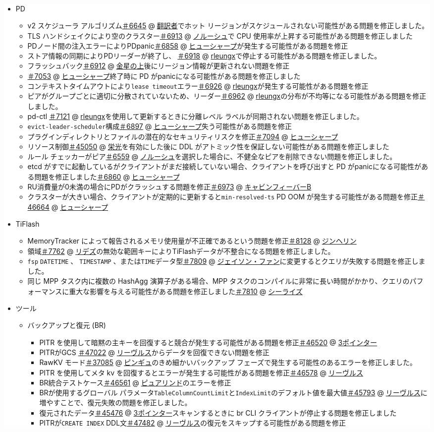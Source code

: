 -   PD

    -   v2 スケジューラ アルゴリズム[＃6645](https://github.com/tikv/pd/issues/6645) @ [翻訳者](https://github.com/lhy1024)でホット リージョンがスケジュールされない可能性がある問題を修正しました。
    -   TLS ハンドシェイクにより空のクラスター[＃6913](https://github.com/tikv/pd/issues/6913) @ [ノルーシュ](https://github.com/nolouch)で CPU 使用率が上昇する可能性がある問題を修正しました
    -   PDノード間の注入エラーによりPDpanic[＃6858](https://github.com/tikv/pd/issues/6858) @ [ヒューシャープ](https://github.com/HuSharp)が発生する可能性がある問題を修正
    -   ストア情報の同期によりPDリーダーが終了し、 [＃6918](https://github.com/tikv/pd/issues/6918) @ [rleungx](https://github.com/rleungx)で停止する可能性がある問題を修正しました。
    -   フラッシュバック[＃6912](https://github.com/tikv/pd/issues/6912) @ [金星の上](https://github.com/overvenus)後にリージョン情報が更新されない問題を修正
    -   [＃7053](https://github.com/tikv/pd/issues/7053) @ [ヒューシャープ](https://github.com/HuSharp)終了時に PD がpanicになる可能性がある問題を修正しました
    -   コンテキストタイムアウトにより`lease timeout`エラー[＃6926](https://github.com/tikv/pd/issues/6926) @ [rleungx](https://github.com/rleungx)が発生する可能性がある問題を修正
    -   ピアがグループごとに適切に分散されていないため、リーダー[＃6962](https://github.com/tikv/pd/issues/6962) @ [rleungx](https://github.com/rleungx)の分布が不均等になる可能性がある問題を修正しました。
    -   pd-ctl [＃7121](https://github.com/tikv/pd/issues/7121) @ [rleungx](https://github.com/rleungx)を使用して更新するときに分離レベル ラベルが同期されない問題を修正しました。
    -   `evict-leader-scheduler`構成[＃6897](https://github.com/tikv/pd/issues/6897) @ [ヒューシャープ](https://github.com/HuSharp)失う可能性がある問題を修正
    -   プラグインディレクトリとファイルの潜在的なセキュリティリスクを修正[＃7094](https://github.com/tikv/pd/issues/7094) @ [ヒューシャープ](https://github.com/HuSharp)
    -   リソース制御[＃45050](https://github.com/pingcap/tidb/issues/45050) @ [栄光](https://github.com/glorv)を有効にした後に DDL がアトミック性を保証しない可能性がある問題を修正しました
    -   ルール チェッカーがピア[＃6559](https://github.com/tikv/pd/issues/6559) @ [ノルーシュ](https://github.com/nolouch)を選択した場合に、不健全なピアを削除できない問題を修正しました。
    -   etcd がすでに起動しているがクライアントがまだ接続していない場合、クライアントを呼び出すと PD がpanicになる可能性がある問題を修正しました[＃6860](https://github.com/tikv/pd/issues/6860) @ [ヒューシャープ](https://github.com/HuSharp)
    -   RU消費量が0未満の場合にPDがクラッシュする問題を修正[＃6973](https://github.com/tikv/pd/issues/6973) @ [キャビンフィーバーB](https://github.com/CabinfeverB)
    -   クラスターが大きい場合、クライアントが定期的に更新すると`min-resolved-ts` PD OOM が発生する可能性がある問題を修正[＃46664](https://github.com/pingcap/tidb/issues/46664) @ [ヒューシャープ](https://github.com/HuSharp)

-   TiFlash

    -   MemoryTracker によって報告されるメモリ使用量が不正確であるという問題を修正[＃8128](https://github.com/pingcap/tiflash/issues/8128) @ [ジンヘリン](https://github.com/JinheLin)
    -   領域[＃7762](https://github.com/pingcap/tiflash/issues/7762) @ [リデズ](https://github.com/lidezhu)の無効な範囲キーによりTiFlashデータが不整合になる問題を修正しました。
    -   `fsp` `DATETIME` 、 `TIMESTAMP` 、または`TIME`データ型[＃7809](https://github.com/pingcap/tiflash/issues/7809) @ [ジェイソン・ファン](https://github.com/JaySon-Huang)に変更するとクエリが失敗する問題を修正しました。
    -   同じ MPP タスク内に複数の HashAgg 演算子がある場合、MPP タスクのコンパイルに非常に長い時間がかかり、クエリのパフォーマンスに重大な影響を与える可能性がある問題を修正しました[＃7810](https://github.com/pingcap/tiflash/issues/7810) @ [シーライズ](https://github.com/SeaRise)

-   ツール

    -   バックアップと復元 (BR)

        -   PITR を使用して暗黙の主キーを回復すると競合が発生する可能性がある問題を修正[＃46520](https://github.com/pingcap/tidb/issues/46520) @ [3ポインター](https://github.com/3pointer)
        -   PITRがGCS [＃47022](https://github.com/pingcap/tidb/issues/47022) @ [リーヴルス](https://github.com/Leavrth)からデータを回復できない問題を修正
        -   RawKV モード[＃37085](https://github.com/pingcap/tidb/issues/37085) @ [ピンギュ](https://github.com/pingyu)のきめ細かいバックアップ フェーズで発生する可能性のあるエラーを修正しました。
        -   PITR を使用してメタ kv を回復するとエラーが発生する可能性がある問題を修正[＃46578](https://github.com/pingcap/tidb/issues/46578) @ [リーヴルス](https://github.com/Leavrth)
        -   BR統合テストケース[＃46561](https://github.com/pingcap/tidb/issues/46561) @ [ピュアリンド](https://github.com/purelind)のエラーを修正
        -   BRが使用するグローバル パラメータ`TableColumnCountLimit`と`IndexLimit`のデフォルト値を最大値[＃45793](https://github.com/pingcap/tidb/issues/45793) @ [リーヴルス](https://github.com/Leavrth)に増やすことで、復元失敗の問題を修正しました。
        -   復元されたデータ[＃45476](https://github.com/pingcap/tidb/issues/45476) @ [3ポインター](https://github.com/3pointer)スキャンするときに br CLI クライアントが停止する問題を修正しました
        -   PITRが`CREATE INDEX` DDL文[＃47482](https://github.com/pingcap/tidb/issues/47482) @ [リーヴルス](https://github.com/Leavrth)の復元をスキップする可能性がある問題を修正